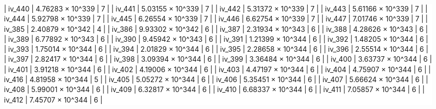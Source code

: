| iv_440 | 4.76283 × 10^339 | 7 |
| iv_441 | 5.03155 × 10^339 | 7 |
| iv_442 | 5.31372 × 10^339 | 7 |
| iv_443 | 5.61166 × 10^339 | 7 |
| iv_444 | 5.92798 × 10^339 | 7 |
| iv_445 | 6.26554 × 10^339 | 7 |
| iv_446 | 6.62754 × 10^339 | 7 |
| iv_447 | 7.01746 × 10^339 | 7 |
| iv_385 | 2.40879 × 10^342 | 4 |
| iv_386 | 9.93302 × 10^342 | 6 |
| iv_387 | 2.31934 × 10^343 | 6 |
| iv_388 | 4.28626 × 10^343 | 6 |
| iv_389 | 6.77892 × 10^343 | 6 |
| iv_390 | 9.45942 × 10^343 | 6 |
| iv_391 | 1.21399 × 10^344 | 6 |
| iv_392 | 1.48205 × 10^344 | 6 |
| iv_393 | 1.75014 × 10^344 | 6 |
| iv_394 | 2.01829 × 10^344 | 6 |
| iv_395 | 2.28658 × 10^344 | 6 |
| iv_396 | 2.55514 × 10^344 | 6 |
| iv_397 | 2.82417 × 10^344 | 6 |
| iv_398 | 3.09394 × 10^344 | 6 |
| iv_399 | 3.36484 × 10^344 | 6 |
| iv_400 | 3.63737 × 10^344 | 6 |
| iv_401 | 3.91218 × 10^344 | 6 |
| iv_402 | 4.19006 × 10^344 | 6 |
| iv_403 | 4.47197 × 10^344 | 6 |
| iv_404 | 4.75907 × 10^344 | 6 |
| iv_416 | 4.81958 × 10^344 | 5 |
| iv_405 | 5.05272 × 10^344 | 6 |
| iv_406 | 5.35451 × 10^344 | 6 |
| iv_407 | 5.66624 × 10^344 | 6 |
| iv_408 | 5.99001 × 10^344 | 6 |
| iv_409 | 6.32817 × 10^344 | 6 |
| iv_410 | 6.68337 × 10^344 | 6 |
| iv_411 | 7.05857 × 10^344 | 6 |
| iv_412 | 7.45707 × 10^344 | 6 |